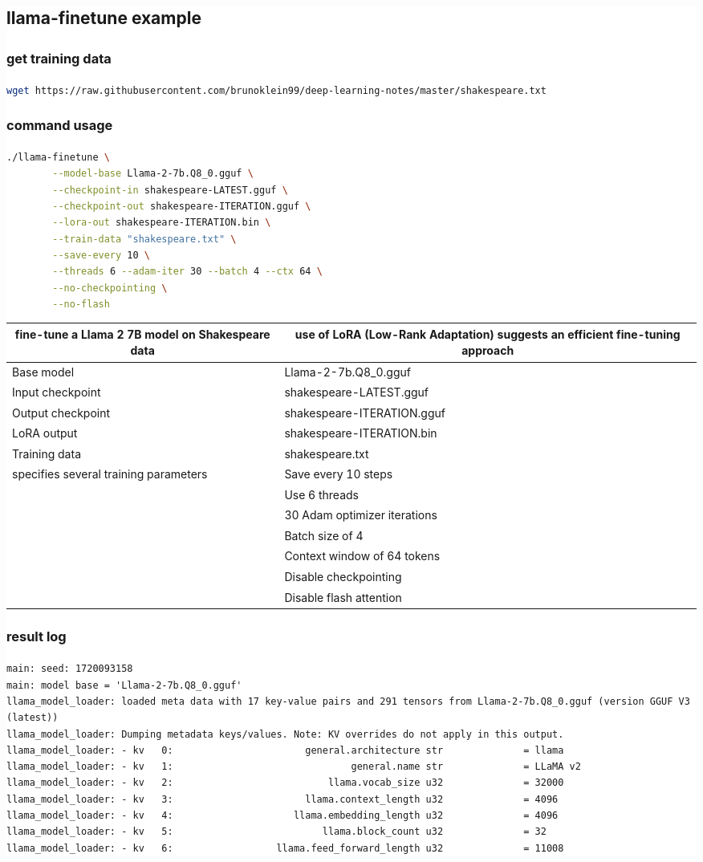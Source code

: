 
## llama-finetune example

### get training data

```bash
wget https://raw.githubusercontent.com/brunoklein99/deep-learning-notes/master/shakespeare.txt
```

### command usage

```bash
./llama-finetune \
        --model-base Llama-2-7b.Q8_0.gguf \
        --checkpoint-in shakespeare-LATEST.gguf \
        --checkpoint-out shakespeare-ITERATION.gguf \
        --lora-out shakespeare-ITERATION.bin \
        --train-data "shakespeare.txt" \
        --save-every 10 \
        --threads 6 --adam-iter 30 --batch 4 --ctx 64 \
        --no-checkpointing \
        --no-flash
```

|fine-tune a Llama 2 7B model on Shakespeare data|use of LoRA (Low-Rank Adaptation) suggests an efficient fine-tuning approach|
|-|-|
|Base model|Llama-2-7b.Q8_0.gguf|
|Input checkpoint|shakespeare-LATEST.gguf|
|Output checkpoint|shakespeare-ITERATION.gguf|
|LoRA output|shakespeare-ITERATION.bin|
|Training data|shakespeare.txt|
|specifies several training parameters|Save every 10 steps|
||Use 6 threads|
||30 Adam optimizer iterations|
||Batch size of 4|
||Context window of 64 tokens|
||Disable checkpointing|
||Disable flash attention|

### result log

```plaintext
main: seed: 1720093158
main: model base = 'Llama-2-7b.Q8_0.gguf'
llama_model_loader: loaded meta data with 17 key-value pairs and 291 tensors from Llama-2-7b.Q8_0.gguf (version GGUF V3 (latest))
llama_model_loader: Dumping metadata keys/values. Note: KV overrides do not apply in this output.
llama_model_loader: - kv   0:                       general.architecture str              = llama
llama_model_loader: - kv   1:                               general.name str              = LLaMA v2
llama_model_loader: - kv   2:                           llama.vocab_size u32              = 32000
llama_model_loader: - kv   3:                       llama.context_length u32              = 4096
llama_model_loader: - kv   4:                     llama.embedding_length u32              = 4096
llama_model_loader: - kv   5:                          llama.block_count u32              = 32
llama_model_loader: - kv   6:                  llama.feed_forward_length u32              = 11008
```